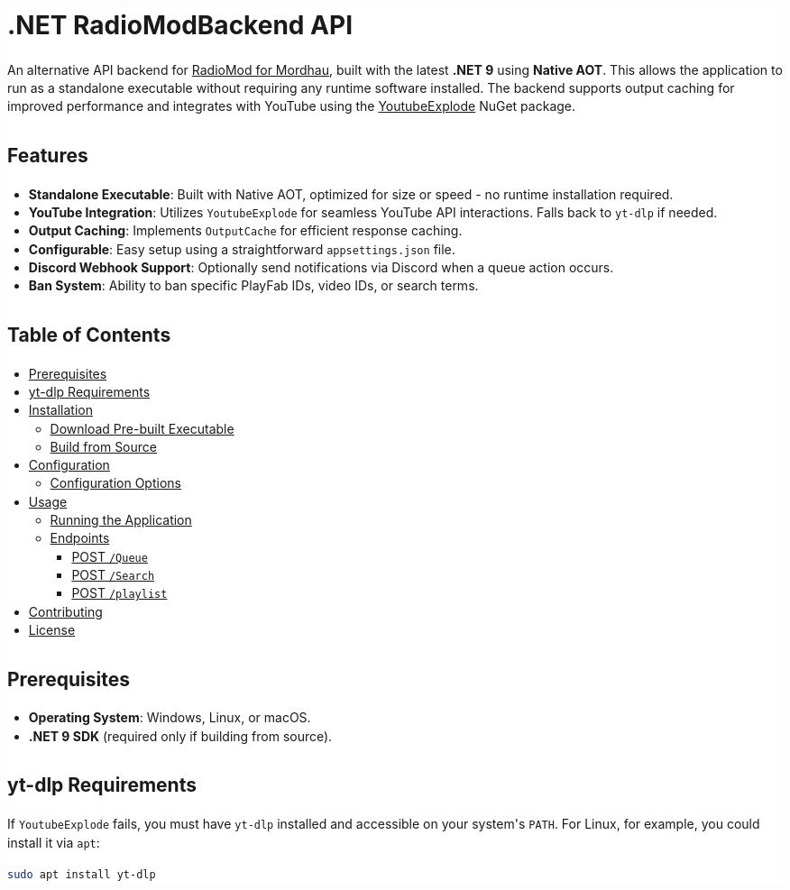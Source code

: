 # .NET RadioModBackend API

An alternative API backend for [RadioMod for Mordhau](https://github.com/TheSaltySeaCow/Radio-Mod-Backend), built with the latest **.NET 9** using **Native AOT**. This allows the application to run as a standalone executable without requiring any runtime software installed. The backend supports output caching for improved performance and integrates with YouTube using the [YoutubeExplode](https://github.com/Tyrrrz/YoutubeExplode) NuGet package.

## Features

- **Standalone Executable**: Built with Native AOT, optimized for size or speed - no runtime installation required.
- **YouTube Integration**: Utilizes `YoutubeExplode` for seamless YouTube API interactions. Falls back to `yt-dlp` if needed.
- **Output Caching**: Implements `OutputCache` for efficient response caching.
- **Configurable**: Easy setup using a straightforward `appsettings.json` file.
- **Discord Webhook Support**: Optionally send notifications via Discord when a queue action occurs.
- **Ban System**: Ability to ban specific PlayFab IDs, video IDs, or search terms.

## Table of Contents

- [Prerequisites](#prerequisites)
- [yt-dlp Requirements](#yt-dlp-requirements)
- [Installation](#installation)
  - [Download Pre-built Executable](#download-pre-built-executable)
  - [Build from Source](#build-from-source)
- [Configuration](#configuration)
  - [Configuration Options](#configuration-options)
- [Usage](#usage)
  - [Running the Application](#running-the-application)
  - [Endpoints](#endpoints)
    - [POST `/Queue`](#post-queue)
    - [POST `/Search`](#post-search)
    - [POST `/playlist`](#post-playlist)
- [Contributing](#contributing)
- [License](#license)

## Prerequisites

- **Operating System**: Windows, Linux, or macOS.
- **.NET 9 SDK** (required only if building from source).

## yt-dlp Requirements

If `YoutubeExplode` fails, you must have `yt-dlp` installed and accessible on your system's `PATH`. For Linux, for example, you could install it via `apt`:

```bash
sudo apt install yt-dlp
```
